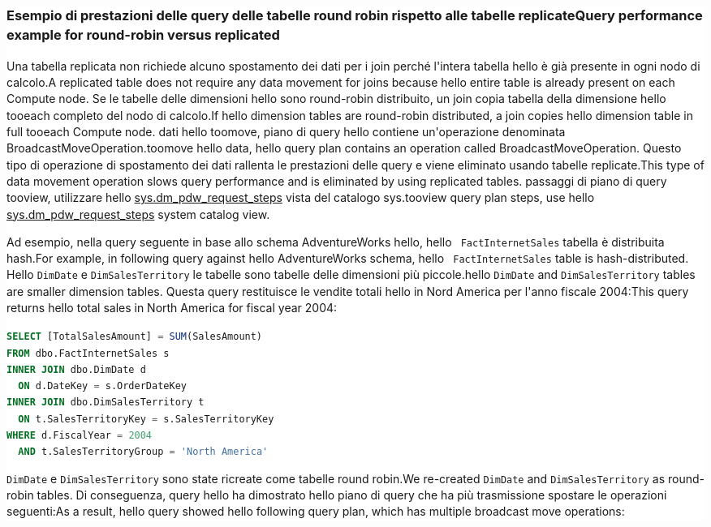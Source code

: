 ### <a name="query-performance-example-for-round-robin-versus-replicated"></a><span data-ttu-id="86cdd-166">Esempio di prestazioni delle query delle tabelle round robin rispetto alle tabelle replicate</span><span class="sxs-lookup"><span data-stu-id="86cdd-166">Query performance example for round-robin versus replicated</span></span> 

<span data-ttu-id="86cdd-167">Una tabella replicata non richiede alcuno spostamento dei dati per i join perché l'intera tabella hello è già presente in ogni nodo di calcolo.</span><span class="sxs-lookup"><span data-stu-id="86cdd-167">A replicated table does not require any data movement for joins because hello entire table is already present on each Compute node.</span></span> <span data-ttu-id="86cdd-168">Se le tabelle delle dimensioni hello sono round-robin distribuito, un join copia tabella della dimensione hello tooeach completo del nodo di calcolo.</span><span class="sxs-lookup"><span data-stu-id="86cdd-168">If hello dimension tables are round-robin distributed, a join copies hello dimension table in full tooeach Compute node.</span></span> <span data-ttu-id="86cdd-169">dati hello toomove, piano di query hello contiene un'operazione denominata BroadcastMoveOperation.</span><span class="sxs-lookup"><span data-stu-id="86cdd-169">toomove hello data, hello query plan contains an operation called BroadcastMoveOperation.</span></span> <span data-ttu-id="86cdd-170">Questo tipo di operazione di spostamento dei dati rallenta le prestazioni delle query e viene eliminato usando tabelle replicate.</span><span class="sxs-lookup"><span data-stu-id="86cdd-170">This type of data movement operation slows query performance and is eliminated by using replicated tables.</span></span> <span data-ttu-id="86cdd-171">passaggi di piano di query tooview, utilizzare hello [sys.dm_pdw_request_steps](https://docs.microsoft.com/sql/relational-databases/system-dynamic-management-views/sys-dm-pdw-request-steps-transact-sql) vista del catalogo sys.</span><span class="sxs-lookup"><span data-stu-id="86cdd-171">tooview query plan steps, use hello [sys.dm_pdw_request_steps](https://docs.microsoft.com/sql/relational-databases/system-dynamic-management-views/sys-dm-pdw-request-steps-transact-sql) system catalog view.</span></span> 

<span data-ttu-id="86cdd-172">Ad esempio, nella query seguente in base allo schema AdventureWorks hello, hello ` FactInternetSales` tabella è distribuita hash.</span><span class="sxs-lookup"><span data-stu-id="86cdd-172">For example, in following query against hello AdventureWorks schema, hello ` FactInternetSales` table is hash-distributed.</span></span> <span data-ttu-id="86cdd-173">Hello `DimDate` e `DimSalesTerritory` le tabelle sono tabelle delle dimensioni più piccole.</span><span class="sxs-lookup"><span data-stu-id="86cdd-173">hello `DimDate` and `DimSalesTerritory` tables are smaller dimension tables.</span></span> <span data-ttu-id="86cdd-174">Questa query restituisce le vendite totali hello in Nord America per l'anno fiscale 2004:</span><span class="sxs-lookup"><span data-stu-id="86cdd-174">This query returns hello total sales in North America for fiscal year 2004:</span></span>
 
```sql
SELECT [TotalSalesAmount] = SUM(SalesAmount)
FROM dbo.FactInternetSales s
INNER JOIN dbo.DimDate d
  ON d.DateKey = s.OrderDateKey
INNER JOIN dbo.DimSalesTerritory t
  ON t.SalesTerritoryKey = s.SalesTerritoryKey
WHERE d.FiscalYear = 2004
  AND t.SalesTerritoryGroup = 'North America'
```
<span data-ttu-id="86cdd-175">`DimDate` e `DimSalesTerritory` sono state ricreate come tabelle round robin.</span><span class="sxs-lookup"><span data-stu-id="86cdd-175">We re-created `DimDate` and `DimSalesTerritory` as round-robin tables.</span></span> <span data-ttu-id="86cdd-176">Di conseguenza, query hello ha dimostrato hello piano di query che ha più trasmissione spostare le operazioni seguenti:</span><span class="sxs-lookup"><span data-stu-id="86cdd-176">As a result, hello query showed hello following query plan, which has multiple broadcast move operations:</span></span> 
 